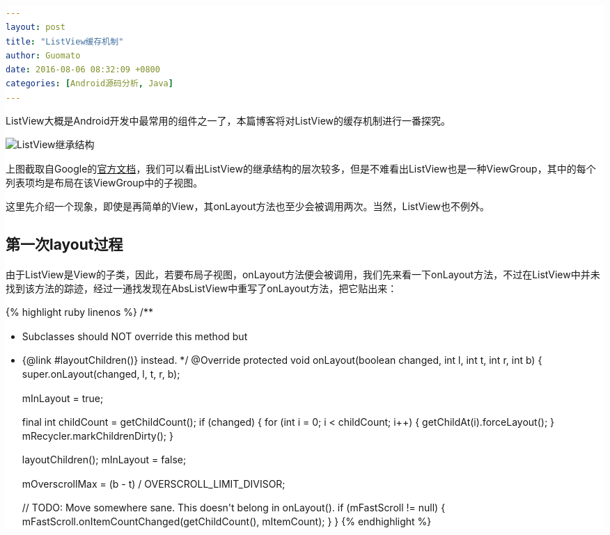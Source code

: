 ```yaml
---
layout: post
title: "ListView缓存机制"
author: Guomato
date: 2016-08-06 08:32:09 +0800
categories: [Android源码分析, Java]
---
```


ListView大概是Android开发中最常用的组件之一了，本篇博客将对ListView的缓存机制进行一番探究。

![ListView继承结构](https://ooo.0o0.ooo/2016/08/05/57a5319dd2db7.png)

上图截取自Google的[官方文档](https://developer.android.com/reference/android/widget/ListView.html)，我们可以看出ListView的继承结构的层次较多，但是不难看出ListView也是一种ViewGroup，其中的每个列表项均是布局在该ViewGroup中的子视图。

这里先介绍一个现象，即使是再简单的View，其onLayout方法也至少会被调用两次。当然，ListView也不例外。

## __第一次layout过程__

由于ListView是View的子类，因此，若要布局子视图，onLayout方法便会被调用，我们先来看一下onLayout方法，不过在ListView中并未找到该方法的踪迹，经过一通找发现在AbsListView中重写了onLayout方法，把它贴出来：

{% highlight ruby linenos %}
/**
 * Subclasses should NOT override this method but
 *  {@link #layoutChildren()} instead.
 */
@Override
protected void onLayout(boolean changed, int l, int t, int r, int b) {
    super.onLayout(changed, l, t, r, b);

    mInLayout = true;

    final int childCount = getChildCount();
    if (changed) {
        for (int i = 0; i < childCount; i++) {
            getChildAt(i).forceLayout();
        }
        mRecycler.markChildrenDirty();
    }

    layoutChildren();
    mInLayout = false;

    mOverscrollMax = (b - t) / OVERSCROLL_LIMIT_DIVISOR;

    // TODO: Move somewhere sane. This doesn't belong in onLayout().
    if (mFastScroll != null) {
        mFastScroll.onItemCountChanged(getChildCount(), mItemCount);
    }
}
{% endhighlight %}
